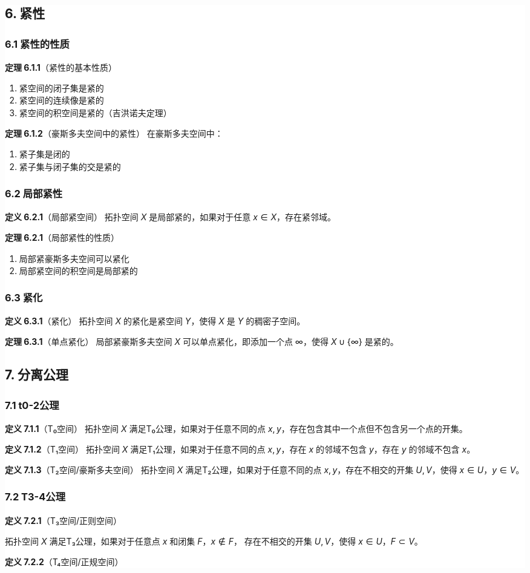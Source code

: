 ## 6. 紧性

### 6.1 紧性的性质

**定理 6.1.1**（紧性的基本性质）

1. 紧空间的闭子集是紧的
2. 紧空间的连续像是紧的
3. 紧空间的积空间是紧的（吉洪诺夫定理）

**定理 6.1.2**（豪斯多夫空间中的紧性）
在豪斯多夫空间中：

1. 紧子集是闭的
2. 紧子集与闭子集的交是紧的

### 6.2 局部紧性

**定义 6.2.1**（局部紧空间）
拓扑空间 $X$ 是局部紧的，如果对于任意 $x \in X$，存在紧邻域。

**定理 6.2.1**（局部紧性的性质）

1. 局部紧豪斯多夫空间可以紧化
2. 局部紧空间的积空间是局部紧的

### 6.3 紧化

**定义 6.3.1**（紧化）
拓扑空间 $X$ 的紧化是紧空间 $Y$，使得 $X$ 是 $Y$ 的稠密子空间。

**定理 6.3.1**（单点紧化）
局部紧豪斯多夫空间 $X$ 可以单点紧化，即添加一个点 $\infty$，使得 $X \cup \{\infty\}$ 是紧的。

## 7. 分离公理

### 7.1 t0-2公理

**定义 7.1.1**（T₀空间）
拓扑空间 $X$ 满足T₀公理，如果对于任意不同的点 $x, y$，存在包含其中一个点但不包含另一个点的开集。

**定义 7.1.2**（T₁空间）
拓扑空间 $X$ 满足T₁公理，如果对于任意不同的点 $x, y$，存在 $x$ 的邻域不包含 $y$，存在 $y$ 的邻域不包含 $x$。

**定义 7.1.3**（T₂空间/豪斯多夫空间）
拓扑空间 $X$ 满足T₂公理，如果对于任意不同的点 $x, y$，存在不相交的开集 $U, V$，使得 $x \in U$，$y \in V$。

### 7.2 T3-4公理

**定义 7.2.1**（T₃空间/正则空间）

拓扑空间 $X$ 满足T₃公理，如果对于任意点 $x$ 和闭集 $F$，$x \notin F$，
存在不相交的开集 $U, V$，使得 $x \in U$，$F \subset V$。

**定义 7.2.2**（T₄空间/正规空间）
